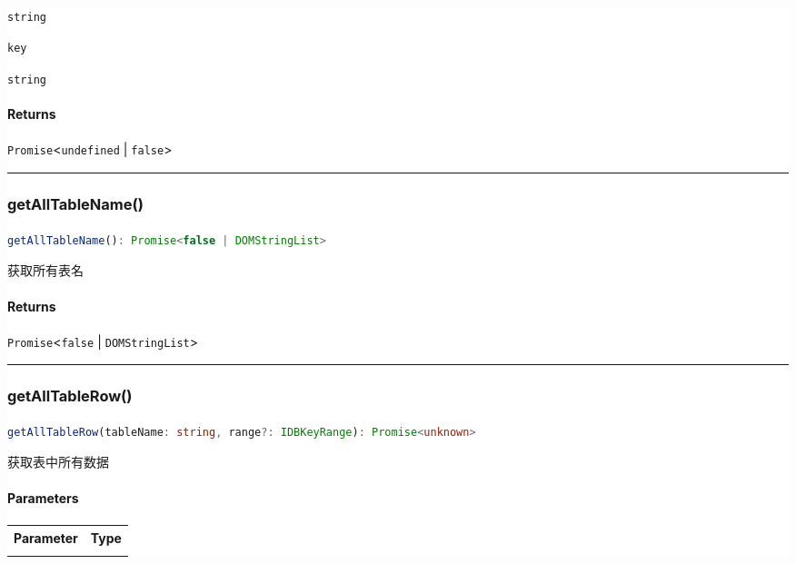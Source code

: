 </td>
<td>

`string`

</td>
</tr>
<tr>
<td>

`key`

</td>
<td>

`string`

</td>
</tr>
</table>

#### Returns

`Promise`\<`undefined` \| `false`\>

***

### getAllTableName()

```ts
getAllTableName(): Promise<false | DOMStringList>
```

获取所有表名

#### Returns

`Promise`\<`false` \| `DOMStringList`\>

***

### getAllTableRow()

```ts
getAllTableRow(tableName: string, range?: IDBKeyRange): Promise<unknown>
```

获取表中所有数据

#### Parameters

<table>
<tr>
<th>Parameter</th>
<th>Type</th>
</tr>
<tr>
<td>
